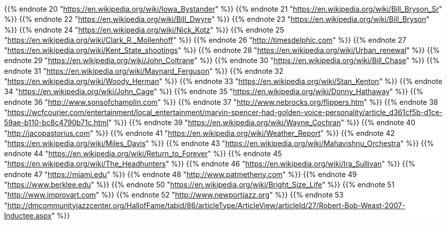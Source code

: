 {{% endnote 20 "https://en.wikipedia.org/wiki/Iowa_Bystander" %}}
{{% endnote 21 "https://en.wikipedia.org/wiki/Bill_Bryson_Sr" %}}
{{% endnote 22 "https://en.wikipedia.org/wiki/Bill_Dwyre" %}}
{{% endnote 23 "https://en.wikipedia.org/wiki/Bill_Bryson" %}}
{{% endnote 24 "https://en.wikipedia.org/wiki/Nick_Kotz" %}}
{{% endnote 25 "https://en.wikipedia.org/wiki/Clark_R._Mollenhoff" %}}
{{% endnote 26 "http://timesdelphic.com" %}}
{{% endnote 27 "https://en.wikipedia.org/wiki/Kent_State_shootings" %}}
{{% endnote 28 "https://en.wikipedia.org/wiki/Urban_renewal" %}}
{{% endnote 29 "https://en.wikipedia.org/wiki/John_Coltrane" %}}
{{% endnote 30 "https://en.wikipedia.org/wiki/Bill_Chase" %}}
{{% endnote 31 "https://en.wikipedia.org/wiki/Maynard_Ferguson" %}}
{{% endnote 32 "https://en.wikipedia.org/wiki/Woody_Herman" %}}
{{% endnote 33 "https://en.wikipedia.org/wiki/Stan_Kenton" %}}
{{% endnote 34 "https://en.wikipedia.org/wiki/John_Cage" %}}
{{% endnote 35 "https://en.wikipedia.org/wiki/Donny_Hathaway" %}}
{{% endnote 36 "http://www.sonsofchamplin.com" %}}
{{% endnote 37 "http://www.nebrocks.org/flippers.htm" %}}
{{% endnote 38 "https://wcfcourier.com/entertainment/local_entertainment/marvin-spencer-had-golden-voice-personality/article_d361cf5b-d1ce-59ae-b110-bc8c4790b71c.html" %}}
{{% endnote 39 "https://en.wikipedia.org/wiki/Wayne_Cochran" %}}
{{% endnote 40 "http://jacopastorius.com" %}}
{{% endnote 41 "https://en.wikipedia.org/wiki/Weather_Report" %}}
{{% endnote 42 "https://en.wikipedia.org/wiki/Miles_Davis" %}}
{{% endnote 43 "https://en.wikipedia.org/wiki/Mahavishnu_Orchestra" %}}
{{% endnote 44 "https://en.wikipedia.org/wiki/Return_to_Forever" %}}
{{% endnote 45 "https://en.wikipedia.org/wiki/The_Headhunters" %}}
{{% endnote 46 "https://en.wikipedia.org/wiki/Ira_Sullivan" %}}
{{% endnote 47 "https://miami.edu" %}}
{{% endnote 48 "http://www.patmetheny.com" %}}
{{% endnote 49 "https://www.berklee.edu" %}}
{{% endnote 50 "https://en.wikipedia.org/wiki/Bright_Size_Life" %}}
{{% endnote 51 "http://www.improvart.com" %}}
{{% endnote 52 "http://www.newportjazz.org" %}}
{{% endnote 53 "http://dmcommunityjazzcenter.org/HallofFame/tabid/86/articleType/ArticleView/articleId/27/Robert-Bob-Weast-2007-Inductee.aspx" %}}
